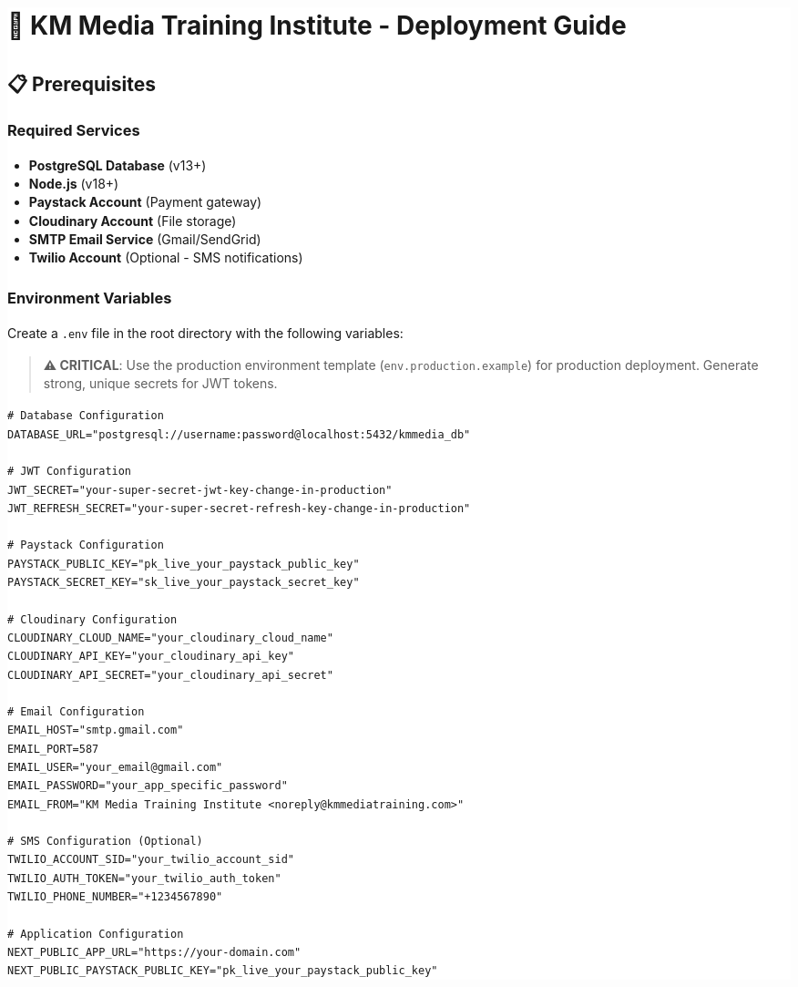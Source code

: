 # 🚀 KM Media Training Institute - Deployment Guide

## 📋 Prerequisites

### Required Services

- **PostgreSQL Database** (v13+)
- **Node.js** (v18+)
- **Paystack Account** (Payment gateway)
- **Cloudinary Account** (File storage)
- **SMTP Email Service** (Gmail/SendGrid)
- **Twilio Account** (Optional - SMS notifications)

### Environment Variables

Create a `.env` file in the root directory with the following variables:

> **⚠️ CRITICAL**: Use the production environment template (`env.production.example`) for production deployment. Generate strong, unique secrets for JWT tokens.

```env
# Database Configuration
DATABASE_URL="postgresql://username:password@localhost:5432/kmmedia_db"

# JWT Configuration
JWT_SECRET="your-super-secret-jwt-key-change-in-production"
JWT_REFRESH_SECRET="your-super-secret-refresh-key-change-in-production"

# Paystack Configuration
PAYSTACK_PUBLIC_KEY="pk_live_your_paystack_public_key"
PAYSTACK_SECRET_KEY="sk_live_your_paystack_secret_key"

# Cloudinary Configuration
CLOUDINARY_CLOUD_NAME="your_cloudinary_cloud_name"
CLOUDINARY_API_KEY="your_cloudinary_api_key"
CLOUDINARY_API_SECRET="your_cloudinary_api_secret"

# Email Configuration
EMAIL_HOST="smtp.gmail.com"
EMAIL_PORT=587
EMAIL_USER="your_email@gmail.com"
EMAIL_PASSWORD="your_app_specific_password"
EMAIL_FROM="KM Media Training Institute <noreply@kmmediatraining.com>"

# SMS Configuration (Optional)
TWILIO_ACCOUNT_SID="your_twilio_account_sid"
TWILIO_AUTH_TOKEN="your_twilio_auth_token"
TWILIO_PHONE_NUMBER="+1234567890"

# Application Configuration
NEXT_PUBLIC_APP_URL="https://your-domain.com"
NEXT_PUBLIC_PAYSTACK_PUBLIC_KEY="pk_live_your_paystack_public_key"
```
